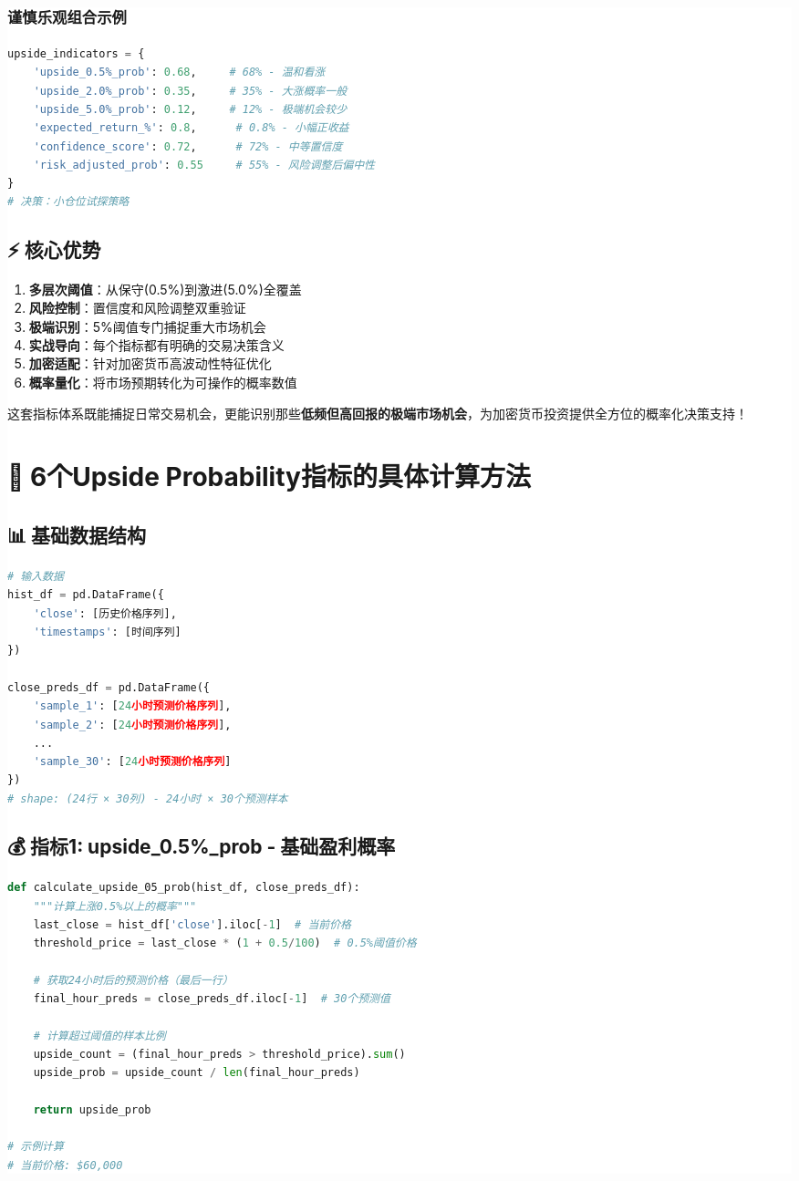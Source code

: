 ### **谨慎乐观组合示例**
```python
upside_indicators = {
    'upside_0.5%_prob': 0.68,     # 68% - 温和看涨
    'upside_2.0%_prob': 0.35,     # 35% - 大涨概率一般
    'upside_5.0%_prob': 0.12,     # 12% - 极端机会较少
    'expected_return_%': 0.8,      # 0.8% - 小幅正收益
    'confidence_score': 0.72,      # 72% - 中等置信度
    'risk_adjusted_prob': 0.55     # 55% - 风险调整后偏中性
}
# 决策：小仓位试探策略
```

## ⚡ **核心优势**

1. **多层次阈值**：从保守(0.5%)到激进(5.0%)全覆盖
2. **风险控制**：置信度和风险调整双重验证
3. **极端识别**：5%阈值专门捕捉重大市场机会
4. **实战导向**：每个指标都有明确的交易决策含义
5. **加密适配**：针对加密货币高波动性特征优化
6. **概率量化**：将市场预期转化为可操作的概率数值

这套指标体系既能捕捉日常交易机会，更能识别那些**低频但高回报的极端市场机会**，为加密货币投资提供全方位的概率化决策支持！

# 🔢 **6个Upside Probability指标的具体计算方法**

## 📊 **基础数据结构**

```python
# 输入数据
hist_df = pd.DataFrame({
    'close': [历史价格序列],
    'timestamps': [时间序列]
})

close_preds_df = pd.DataFrame({
    'sample_1': [24小时预测价格序列],
    'sample_2': [24小时预测价格序列],
    ...
    'sample_30': [24小时预测价格序列]
})
# shape: (24行 × 30列) - 24小时 × 30个预测样本
```

## 💰 **指标1: upside_0.5%_prob - 基础盈利概率**

```python
def calculate_upside_05_prob(hist_df, close_preds_df):
    """计算上涨0.5%以上的概率"""
    last_close = hist_df['close'].iloc[-1]  # 当前价格
    threshold_price = last_close * (1 + 0.5/100)  # 0.5%阈值价格
    
    # 获取24小时后的预测价格（最后一行）
    final_hour_preds = close_preds_df.iloc[-1]  # 30个预测值
    
    # 计算超过阈值的样本比例
    upside_count = (final_hour_preds > threshold_price).sum()
    upside_prob = upside_count / len(final_hour_preds)
    
    return upside_prob

# 示例计算
# 当前价格: $60,000
```